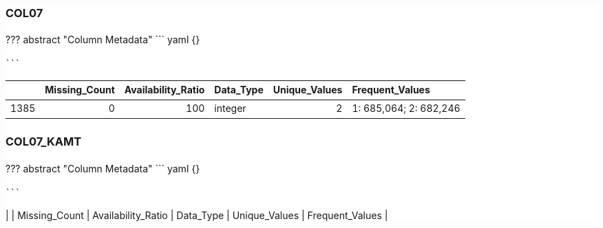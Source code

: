 
### COL07

??? abstract "Column Metadata"
    ``` yaml
    {}
    
    ```
|      |   Missing_Count |   Availability_Ratio | Data_Type   |   Unique_Values | Frequent_Values        |
|-----:|----------------:|---------------------:|:------------|----------------:|:-----------------------|
| 1385 |               0 |                  100 | integer     |               2 | 1: 685,064; 2: 682,246 |


### COL07_KAMT

??? abstract "Column Metadata"
    ``` yaml
    {}
    
    ```
|      |   Missing_Count |   Availability_Ratio | Data_Type   |   Unique_Values | Frequent_Values         |
